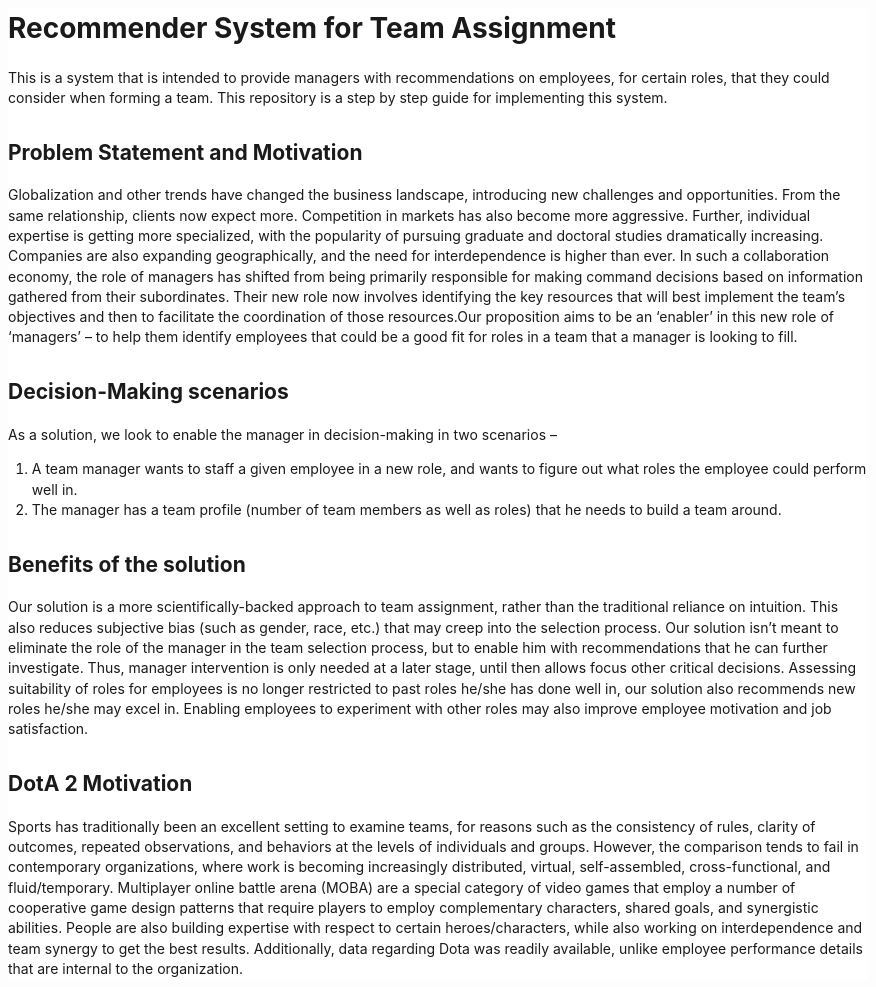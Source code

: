 # Recommender System for Team Assignment

This is a system that is intended to provide managers with recommendations on employees, for certain roles, that they could consider when forming a team. This repository is a step by step guide for implementing this system.

## Problem Statement and Motivation

Globalization and other trends have changed the business landscape, introducing new challenges and opportunities. From the same relationship, clients now expect more. Competition in markets has also become more aggressive. Further, individual expertise is getting more specialized, with the popularity of pursuing graduate and doctoral studies dramatically increasing. Companies are also expanding geographically, and the need for interdependence is higher than ever.
In such a collaboration economy, the role of managers has shifted from being primarily responsible for making command decisions based on information gathered from their subordinates. 
Their new role now involves identifying the key resources that will best implement the team’s objectives and then to facilitate the coordination of those resources.Our proposition aims to be an ‘enabler’ in this new role of ‘managers’ – to help them identify employees that could be a good fit for roles in a team that a manager is looking to fill.

## Decision-Making scenarios

As a solution, we look to enable the manager in decision-making in two scenarios –

1. A team manager wants to staff a given employee in a new role, and wants to figure out what roles the employee could perform well in.
2. The manager has a team profile (number of team members as well as roles) that he needs to build a team around.

## Benefits of the solution

Our solution is a more scientifically-backed approach to team assignment, rather than the traditional reliance on intuition.
This also reduces subjective bias (such as gender, race, etc.) that may creep into the selection process.
Our solution isn’t meant to eliminate the role of the manager in the team selection process, but to enable him with recommendations that he can further investigate. Thus, manager intervention is only needed at a later stage, until then allows focus other critical decisions.
Assessing suitability of roles for employees is no longer restricted to past roles he/she has done well in, our solution also recommends new roles he/she may excel in.
Enabling employees to experiment with other roles may also improve employee motivation and job satisfaction.

## DotA 2 Motivation

Sports has traditionally been an excellent setting to examine teams, for reasons such as the consistency of rules, clarity of outcomes, repeated observations, and behaviors at the levels of individuals and groups. However, the comparison tends to fail in contemporary organizations, where work is becoming increasingly distributed, virtual, self-assembled, cross-functional, and fluid/temporary.
Multiplayer online battle arena (MOBA) are a special category of video games that employ a number of cooperative game design patterns that require players to employ complementary characters, shared goals, and synergistic abilities. People are also building expertise with respect to certain heroes/characters, while also working on interdependence and team synergy to get the best results. Additionally, data regarding Dota was readily available, unlike employee performance details that are internal to the organization.
